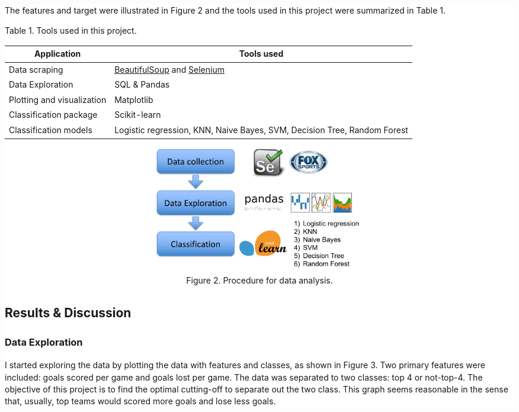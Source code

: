 The features and target were illustrated in Figure 2 and the tools used in this project were summarized in Table 1.

Table 1. Tools used in this project.

|Application | Tools used |
| --- | --- |
|Data scraping |[BeautifulSoup](https://www.crummy.com/software/BeautifulSoup/bs4/doc/) and [Selenium](http://selenium-python.readthedocs.io/)|
|Data Exploration | SQL & Pandas |
|Plotting and visualization | Matplotlib|
|Classification package| Scikit-learn |
|Classification models| Logistic regression, KNN, Naive Bayes, SVM, Decision Tree, Random Forest |


<center><img src="/files/fig/proj3/2_procedure.png" width="350"></center>
<center>Figure 2. Procedure for data analysis.</center>


## Results & Discussion
### Data Exploration
I started exploring the data by plotting the data with features and classes, as shown in Figure 3. Two primary features were included: goals scored per game and goals lost per game. The data was separated to two classes: top 4 or not-top-4. The objective of this project is to find the optimal cutting-off to separate out the two class. This graph seems reasonable in the sense that, usually, top teams would scored more goals and lose less goals.
